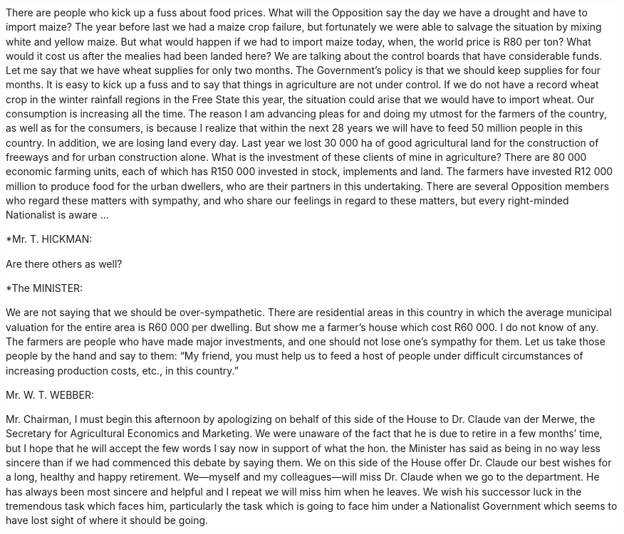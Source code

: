 <p>There are people who kick up a fuss about food prices. What will the Opposition say the day we have a drought and have to import maize? The year before last we had a maize crop failure, but fortunately we were able to salvage the situation by mixing white and yellow maize. But what would happen if we had to import maize today, when, the world price is R80 per ton? What would it cost us after the mealies had been landed here? We are talking about the control boards that have considerable funds. Let me say that we have wheat supplies for only two months. The Government&#x2019;s policy is that we should keep supplies for four months. It is easy to kick up a fuss and to say that things in agriculture are not under control. If we do not have a record wheat crop in the winter rainfall regions in the Free State this year, the situation could arise that we would have to import wheat. Our consumption is increasing all the time. The reason I am advancing pleas for and doing my utmost for the farmers of the country, as well as for the consumers, is because I realize that within the next 28 years we will have to feed 50 million people in this country. In addition, we are losing land every day. Last year we lost 30 000 ha of good agricultural land for the construction of freeways and for urban construction alone. What is the investment of these clients of mine in agriculture? There are 80 000 economic farming units, each of which has R150 000 invested in stock, implements and land. The farmers have invested R12 000 million to produce food for the urban dwellers, who are their partners in this undertaking. There are several Opposition members who regard these matters with sympathy, and who share our feelings in regard to these matters, but every right-minded Nationalist is aware &#x2026;</p>

</speech>

<speech by="#hickman">

<from>*Mr. <person refersTo="hansard_za">T. HICKMAN</person>:</from>

<p>Are there others as well?</p>

</speech>

<speech by="#minister">

<from>*The <person refersTo="hansard_za">MINISTER</person>:</from>

<p>We are not saying that we should be over-sympathetic. There are residential areas in this country in which the average municipal valuation for the entire area is R60 000 per dwelling. But show me a farmer&#x2019;s house which cost R60 000. I do not know of any. The farmers are people who have made major investments, and one should not lose one&#x2019;s sympathy for them. Let us take those people by the hand and say to them: &#x201C;My friend, you must help us to feed a host of people under difficult circumstances of increasing production costs, etc., in this country.&#x201D;</p>

</speech>

<speech by="#webber">

<from>Mr. <person refersTo="hansard_za">W. T. WEBBER</person>:</from>

<p>Mr. Chairman, I must begin this afternoon by apologizing on behalf of this side of the House to Dr. Claude van der Merwe, the Secretary for Agricultural Economics and Marketing. We were unaware of the fact that he is due to retire in a few months&#x2019; time, but I hope that he will accept the few words I say now in support of what the hon. the Minister has said as being in no way less sincere than if we had commenced this debate by saying them. We on this side of the House offer Dr. Claude our best wishes for a long, healthy and happy retirement. We&#x2014;myself and my colleagues&#x2014;will miss Dr. Claude when we go to the department. He has always been most sincere and helpful and I repeat we will miss him when he leaves. We wish his successor luck in the tremendous task which faces him, particularly the task which is going to face him under a Nationalist Government which seems to have lost sight of where it should be going.</p>
